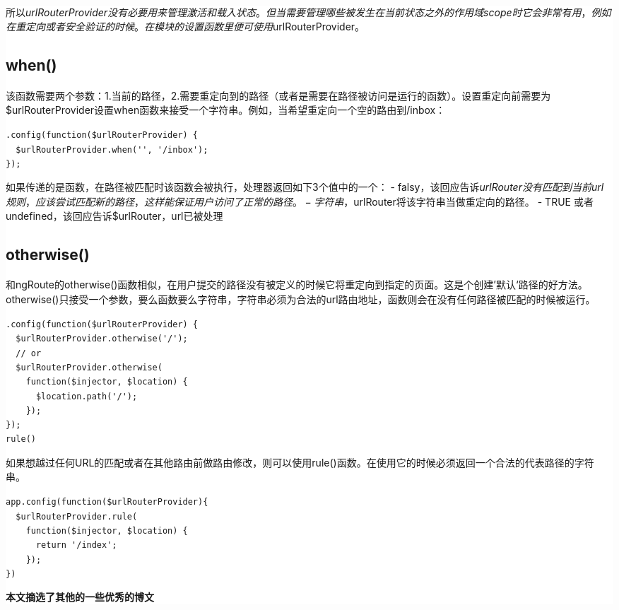 所以$urlRouterProvider没有必要用来管理激活和载入状态。但当需要管理哪些被发生在当前状态之外的作用域scope时它会非常有用，例如在重定向或者安全验证的时候。在模块的设置函数里便可使用$urlRouterProvider。

when()
-
该函数需要两个参数：1.当前的路径，2.需要重定向到的路径（或者是需要在路径被访问是运行的函数）。设置重定向前需要为$urlRouterProvider设置when函数来接受一个字符串。例如，当希望重定向一个空的路由到/inbox：

    .config(function($urlRouterProvider) {
      $urlRouterProvider.when('', '/inbox');
    });
如果传递的是函数，在路径被匹配时该函数会被执行，处理器返回如下3个值中的一个： - falsy，该回应告诉$urlRouter没有匹配到当前url规则，应该尝试匹配新的路径，这样能保证用户访问了正常的路径。 - 字符串，$urlRouter将该字符串当做重定向的路径。 - TRUE 或者 undefined，该回应告诉$urlRouter，url已被处理

otherwise()
-
和ngRoute的otherwise()函数相似，在用户提交的路径没有被定义的时候它将重定向到指定的页面。这是个创建’默认‘路径的好方法。 otherwise()只接受一个参数，要么函数要么字符串，字符串必须为合法的url路由地址，函数则会在没有任何路径被匹配的时候被运行。

    .config(function($urlRouterProvider) {
      $urlRouterProvider.otherwise('/');
      // or
      $urlRouterProvider.otherwise(
        function($injector, $location) {
          $location.path('/');
        });
    });
    rule()
如果想越过任何URL的匹配或者在其他路由前做路由修改，则可以使用rule()函数。在使用它的时候必须返回一个合法的代表路径的字符串。

    app.config(function($urlRouterProvider){
      $urlRouterProvider.rule(
        function($injector, $location) {
          return '/index';
        });
    })
**本文摘选了其他的一些优秀的博文**